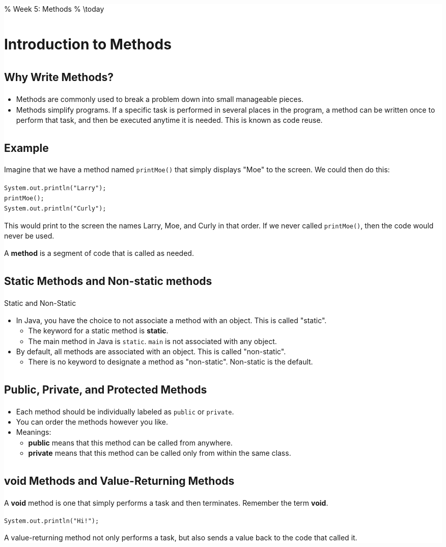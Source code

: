 % Week 5: Methods
% \today

# Introduction to Methods

## Why Write Methods?

- Methods are commonly used to break a problem down into small manageable pieces.
- Methods simplify programs. If a specific task is performed in several places in the program, a method can be written once to perform that task, and then be executed anytime it is needed. This is known as code reuse.

## Example

Imagine that we have a method named `printMoe()` that simply displays "Moe" to the screen. We could then do this:

    System.out.println("Larry");
    printMoe();
    System.out.println("Curly");

This would print to the screen the names Larry, Moe, and Curly in that order. If we never called `printMoe()`, then the code would never be used.

A **method** is a segment of code that is called as needed.

## Static Methods and Non-static methods

Static and Non-Static

- In Java, you have the choice to not associate a method with an object. This is called "static".
    - The keyword for a static method is **static**.
    - The main method in Java is `static`. `main` is not associated with any object.
- By default, all methods are associated with an object. This is called "non-static".
    - There is no keyword to designate a method as "non-static". Non-static is the default.

## Public, Private, and Protected Methods

- Each method should be individually labeled as `public` or `private`.
- You can order the methods however you like.
- Meanings:
    - **public** means that this method can be called from anywhere.
    - **private** means that this method can be called only from within the same class.

## void Methods and Value-Returning Methods

A **void** method is one that simply performs a task and then terminates. Remember the term **void**.

    System.out.println("Hi!");

A value-returning method not only performs a task, but also sends a value back to the code that called it.
